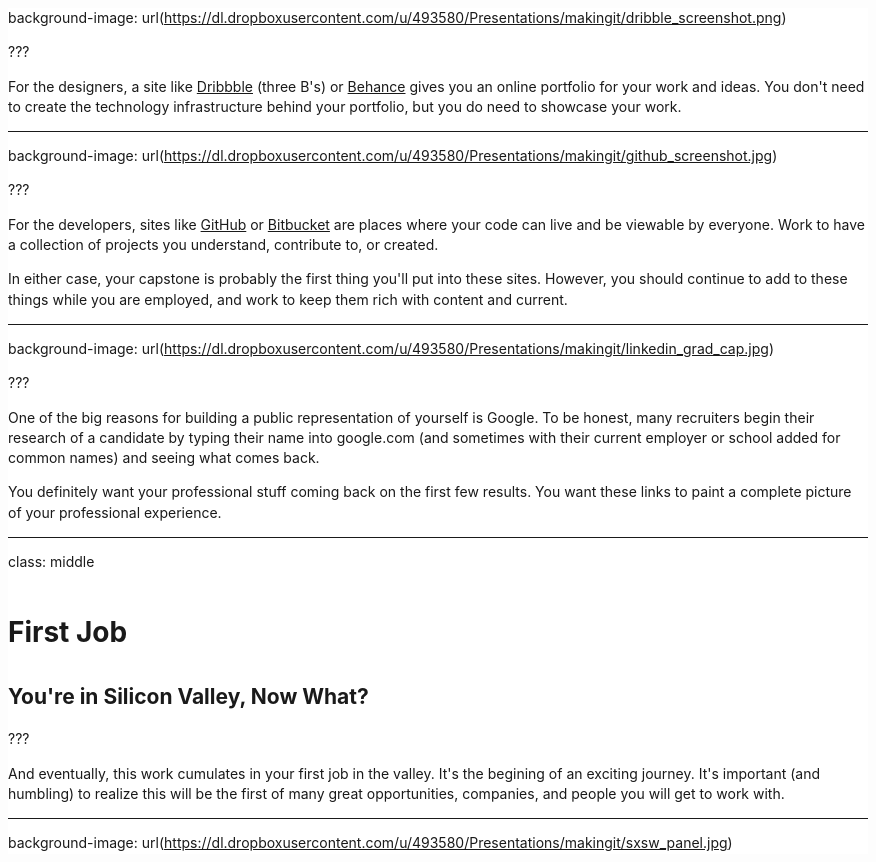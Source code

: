 
background-image: url(https://dl.dropboxusercontent.com/u/493580/Presentations/makingit/dribble_screenshot.png)

???

For the designers, a site like [Dribbble](https://dribbble.com) (three B's) or [Behance](https://www.behance.net) gives you an online portfolio for your work and ideas. You don't need to create the technology infrastructure behind your portfolio, but you do need to showcase your work.

---

background-image: url(https://dl.dropboxusercontent.com/u/493580/Presentations/makingit/github_screenshot.jpg)

???

For the developers, sites like [GitHub](https://github.com) or [Bitbucket](https://bitbucket.org) are places where your code can live and be viewable by everyone. Work to have a collection of projects you understand, contribute to, or created.

In either case, your capstone is probably the first thing you'll put into these sites. However, you should continue to add to these things while you are employed, and work to keep them rich with content and current.

---

background-image: url(https://dl.dropboxusercontent.com/u/493580/Presentations/makingit/linkedin_grad_cap.jpg)

???

One of the big reasons for building a public representation of yourself is Google. To be honest, many recruiters begin their research of a candidate by typing their name into google.com (and sometimes with their current employer or school added for common names) and seeing what comes back.

You definitely want your professional stuff coming back on the first few results. You want these links to paint a complete picture of your professional experience.

---

class: middle

# First Job
## You're in Silicon Valley, Now What?

???

And eventually, this work cumulates in your first job in the valley. It's the begining of an exciting journey. It's important (and humbling) to realize this will be the first of many great opportunities, companies, and people you will get to work with.

---

background-image: url(https://dl.dropboxusercontent.com/u/493580/Presentations/makingit/sxsw_panel.jpg)
